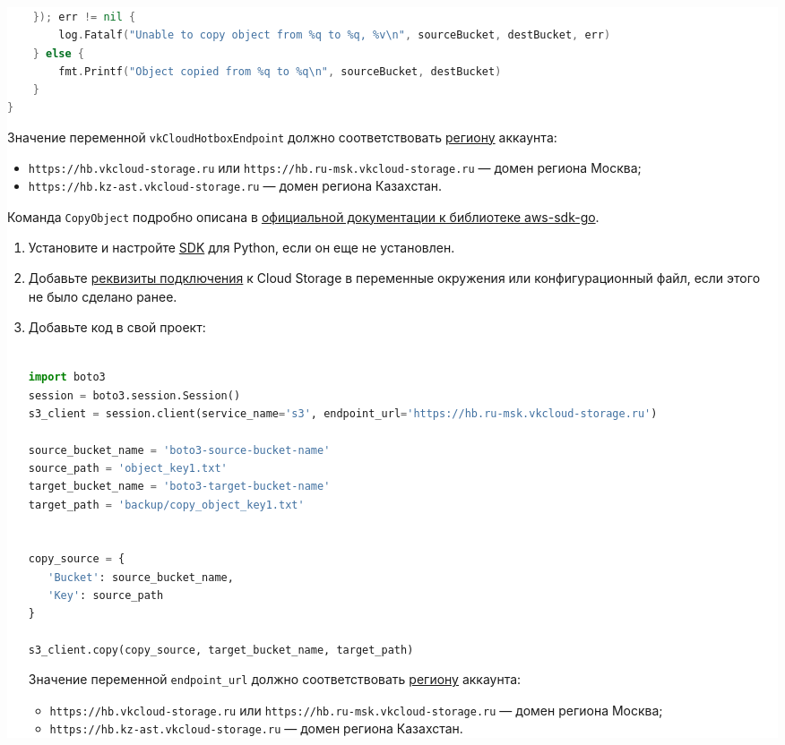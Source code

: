    ```go
	   }); err != nil {
		   log.Fatalf("Unable to copy object from %q to %q, %v\n", sourceBucket, destBucket, err)
	   } else {
		   fmt.Printf("Object copied from %q to %q\n", sourceBucket, destBucket)
	   }
   }
   ```

   Значение переменной `vkCloudHotboxEndpoint` должно соответствовать [региону](/ru/tools-for-using-services/account/concepts/regions) аккаунта:

   - `https://hb.vkcloud-storage.ru` или `https://hb.ru-msk.vkcloud-storage.ru` — домен региона Москва;
   - `https://hb.kz-ast.vkcloud-storage.ru` — домен региона Казахстан.

   Команда `CopyObject` подробно описана в [официальной документации к библиотеке aws-sdk-go](https://docs.aws.amazon.com/sdk-for-go/api/service/s3/#S3.CopyObjecty).

</tabpanel>
<tabpanel>

1. Установите и настройте [SDK](../../../connect/s3-sdk) для Python, если он еще не установлен.

1. Добавьте [реквизиты подключения](../../../connect/s3-sdk) к Cloud Storage в переменные окружения или конфигурационный файл, если этого не было сделано ранее.

1. Добавьте код в свой проект:

   ```python

   import boto3
   session = boto3.session.Session()
   s3_client = session.client(service_name='s3', endpoint_url='https://hb.ru-msk.vkcloud-storage.ru')

   source_bucket_name = 'boto3-source-bucket-name'
   source_path = 'object_key1.txt'
   target_bucket_name = 'boto3-target-bucket-name'
   target_path = 'backup/copy_object_key1.txt'


   copy_source = {
      'Bucket': source_bucket_name,
      'Key': source_path
   }

   s3_client.copy(copy_source, target_bucket_name, target_path)
   ```
   Значение переменной `endpoint_url` должно соответствовать [региону](/ru/tools-for-using-services/account/concepts/regions) аккаунта:

   - `https://hb.vkcloud-storage.ru` или `https://hb.ru-msk.vkcloud-storage.ru` — домен региона Москва;
   - `https://hb.kz-ast.vkcloud-storage.ru` — домен региона Казахстан.
